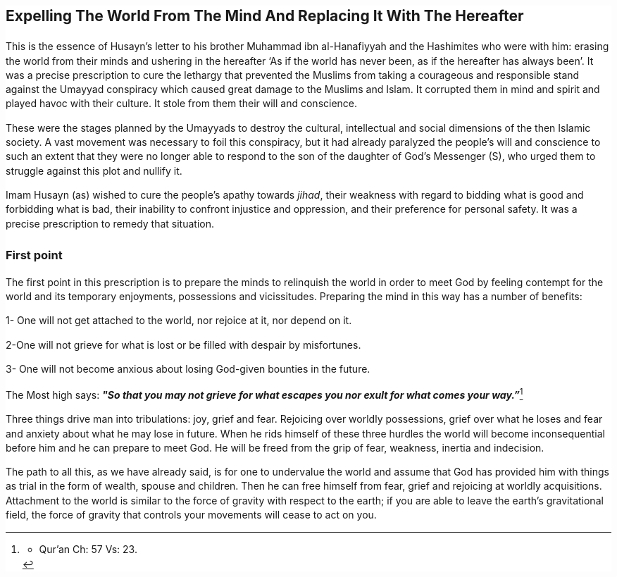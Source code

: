 Expelling The World From The Mind And Replacing It With The Hereafter
---------------------------------------------------------------------

This is the essence of Husayn’s letter to his brother Muhammad ibn
al-Hanafiyyah and the Hashimites who were with him: erasing the world
from their minds and ushering in the hereafter ‘As if the world has
never been, as if the hereafter has always been’. It was a precise
prescription to cure the lethargy that prevented the Muslims from taking
a courageous and responsible stand against the Umayyad conspiracy which
caused great damage to the Muslims and Islam. It corrupted them in mind
and spirit and played havoc with their culture. It stole from them their
will and conscience.

These were the stages planned by the Umayyads to destroy the cultural,
intellectual and social dimensions of the then Islamic society. A vast
movement was necessary to foil this conspiracy, but it had already
paralyzed the people’s will and conscience to such an extent that they
were no longer able to respond to the son of the daughter of God’s
Messenger (S), who urged them to struggle against this plot and nullify
it.

Imam Husayn (as) wished to cure the people’s apathy towards *jihad*,
their weakness with regard to bidding what is good and forbidding what
is bad, their inability to confront injustice and oppression, and their
preference for personal safety. It was a precise prescription to remedy
that situation.

### First point

The first point in this prescription is to prepare the minds to
relinquish the world in order to meet God by feeling contempt for the
world and its temporary enjoyments, possessions and vicissitudes.
Preparing the mind in this way has a number of benefits:

1- One will not get attached to the world, nor rejoice at it, nor depend
on it.

2-One will not grieve for what is lost or be filled with despair by
misfortunes.

3- One will not become anxious about losing God-given bounties in the
future.

The Most high says: ***"So that you may not grieve for what escapes you
nor exult for what comes your way.”***[^17]

Three things drive man into tribulations: joy, grief and fear. Rejoicing
over worldly possessions, grief over what he loses and fear and anxiety
about what he may lose in future. When he rids himself of these three
hurdles the world will become inconsequential before him and he can
prepare to meet God. He will be freed from the grip of fear, weakness,
inertia and indecision.

The path to all this, as we have already said, is for one to undervalue
the world and assume that God has provided him with things as trial in
the form of wealth, spouse and children. Then he can free himself from
fear, grief and rejoicing at worldly acquisitions. Attachment to the
world is similar to the force of gravity with respect to the earth; if
you are able to leave the earth’s gravitational field, the force of
gravity that controls your movements will cease to act on you.


[^1]: - Bihar al-Anwar 45:87.
[^2]: - Qur’an Ch: 10 Vs: 24.
[^3]: - Bihar al-Anwar 73: 123.
[^4]: - Ibid 78: 18.
[^5]: - Ibid 73: 122; Qur’an Ch:47 vs:35
[^6]: - Ghurar al-Hikam 1: 102.
[^7]: - Nahj al-Balaghah, Sermon 63.
[^8]: - Ghurar al-Hikam 1: 85.
[^9]: - Qur’an Ch: 50, Vs: 22.
[^10]: - Qur’an Ch: 4, Vs: 10.
[^11]: - Usul al-Kafi 2: 441.
[^12]: - Mustadrak al-Wasa’il 1: 299, first lithographic edition.
[^13]: - Majma’ al-Bayan 1: 16.
[^14]: - Qur’an Ch: 11. Vs: 46.
[^15]: - Ghurar al-Hikam 1: 11
[^16]: - Qur’an Ch: 9, Vs: 38.
[^17]: - Qur’an Ch: 57 Vs: 23.